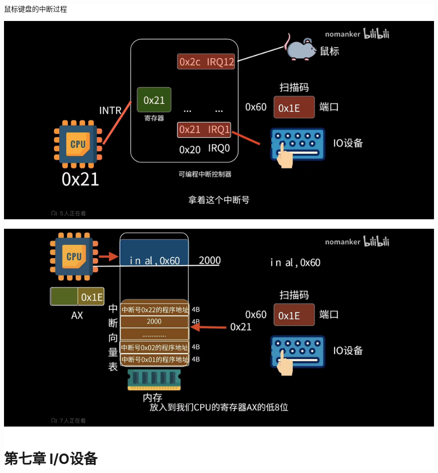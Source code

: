 

鼠标键盘的中断过程

![image-20231022093937973](images/image-20231022093937973.png)

![image-20231022093948048](images/image-20231022093948048.png)



# 第七章  I/O设备
